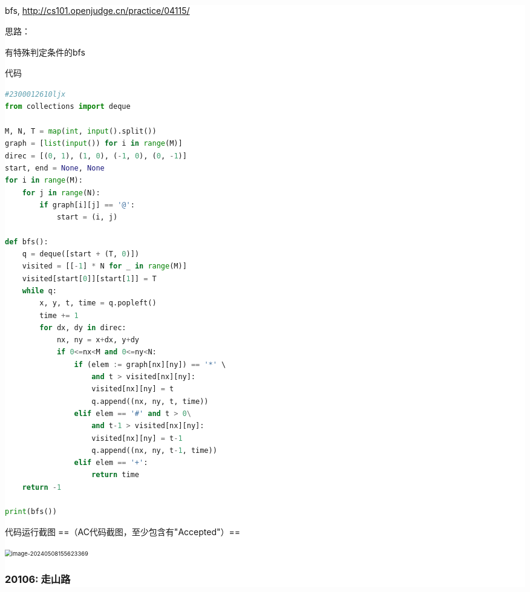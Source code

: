 bfs, http://cs101.openjudge.cn/practice/04115/



思路：

有特殊判定条件的bfs

代码

```python
#2300012610ljx
from collections import deque

M, N, T = map(int, input().split())
graph = [list(input()) for i in range(M)]
direc = [(0, 1), (1, 0), (-1, 0), (0, -1)]
start, end = None, None
for i in range(M):
    for j in range(N):
        if graph[i][j] == '@':
            start = (i, j)
            
def bfs():
    q = deque([start + (T, 0)])
    visited = [[-1] * N for _ in range(M)]
    visited[start[0]][start[1]] = T
    while q:
        x, y, t, time = q.popleft()
        time += 1
        for dx, dy in direc:
            nx, ny = x+dx, y+dy
            if 0<=nx<M and 0<=ny<N:
                if (elem := graph[nx][ny]) == '*' \
                    and t > visited[nx][ny]:
                    visited[nx][ny] = t
                    q.append((nx, ny, t, time))
                elif elem == '#' and t > 0\
                    and t-1 > visited[nx][ny]:
                    visited[nx][ny] = t-1
                    q.append((nx, ny, t-1, time))
                elif elem == '+':
                    return time
    return -1

print(bfs())
```



代码运行截图 ==（AC代码截图，至少包含有"Accepted"）==

<img src="C:\Users\15744\AppData\Roaming\Typora\typora-user-images\image-20240508155623369.png" alt="image-20240508155623369" style="zoom:67%;" />



### 20106: 走山路
